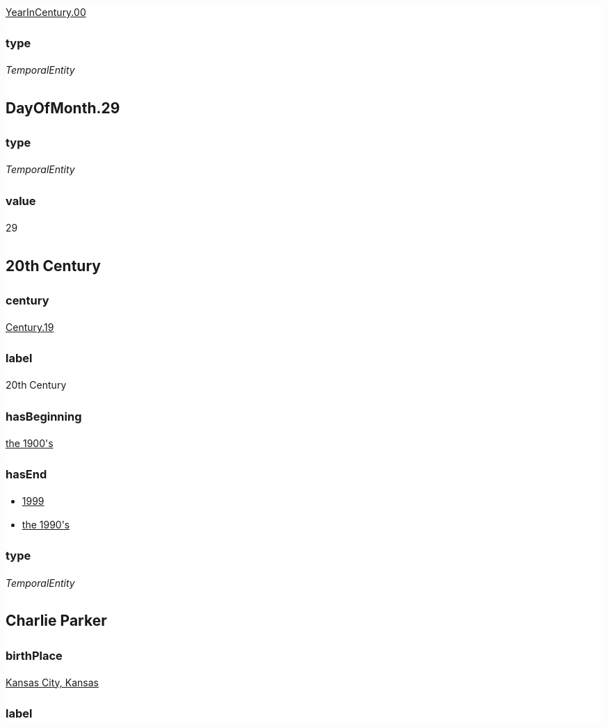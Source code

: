 
[YearInCentury.00](#YearInCentury.00)

### type


*TemporalEntity*

## DayOfMonth.29

### type


*TemporalEntity*

### value


29

## 20th Century

### century


[Century.19](#Century.19)

### label


20th Century

### hasBeginning


[the 1900's](#the-1900's)

### hasEnd

 - [1999](#1999)

 - [the 1990's](#the-1990's)

### type


*TemporalEntity*

## Charlie Parker

### birthPlace


[Kansas City, Kansas](#Kansas-City-Kansas)

### label
